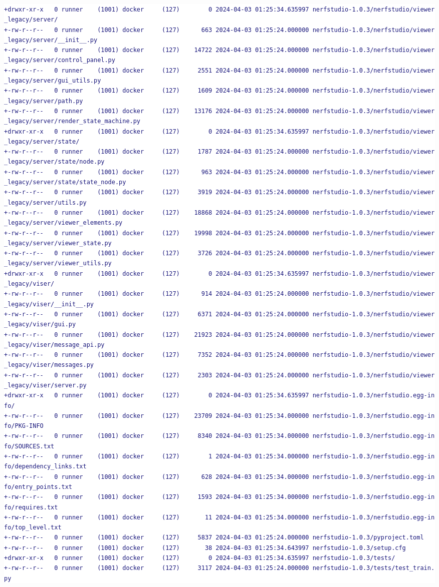 ```diff
+drwxr-xr-x   0 runner    (1001) docker     (127)        0 2024-04-03 01:25:34.635997 nerfstudio-1.0.3/nerfstudio/viewer_legacy/server/
+-rw-r--r--   0 runner    (1001) docker     (127)      663 2024-04-03 01:25:24.000000 nerfstudio-1.0.3/nerfstudio/viewer_legacy/server/__init__.py
+-rw-r--r--   0 runner    (1001) docker     (127)    14722 2024-04-03 01:25:24.000000 nerfstudio-1.0.3/nerfstudio/viewer_legacy/server/control_panel.py
+-rw-r--r--   0 runner    (1001) docker     (127)     2551 2024-04-03 01:25:24.000000 nerfstudio-1.0.3/nerfstudio/viewer_legacy/server/gui_utils.py
+-rw-r--r--   0 runner    (1001) docker     (127)     1609 2024-04-03 01:25:24.000000 nerfstudio-1.0.3/nerfstudio/viewer_legacy/server/path.py
+-rw-r--r--   0 runner    (1001) docker     (127)    13176 2024-04-03 01:25:24.000000 nerfstudio-1.0.3/nerfstudio/viewer_legacy/server/render_state_machine.py
+drwxr-xr-x   0 runner    (1001) docker     (127)        0 2024-04-03 01:25:34.635997 nerfstudio-1.0.3/nerfstudio/viewer_legacy/server/state/
+-rw-r--r--   0 runner    (1001) docker     (127)     1787 2024-04-03 01:25:24.000000 nerfstudio-1.0.3/nerfstudio/viewer_legacy/server/state/node.py
+-rw-r--r--   0 runner    (1001) docker     (127)      963 2024-04-03 01:25:24.000000 nerfstudio-1.0.3/nerfstudio/viewer_legacy/server/state/state_node.py
+-rw-r--r--   0 runner    (1001) docker     (127)     3919 2024-04-03 01:25:24.000000 nerfstudio-1.0.3/nerfstudio/viewer_legacy/server/utils.py
+-rw-r--r--   0 runner    (1001) docker     (127)    18868 2024-04-03 01:25:24.000000 nerfstudio-1.0.3/nerfstudio/viewer_legacy/server/viewer_elements.py
+-rw-r--r--   0 runner    (1001) docker     (127)    19998 2024-04-03 01:25:24.000000 nerfstudio-1.0.3/nerfstudio/viewer_legacy/server/viewer_state.py
+-rw-r--r--   0 runner    (1001) docker     (127)     3726 2024-04-03 01:25:24.000000 nerfstudio-1.0.3/nerfstudio/viewer_legacy/server/viewer_utils.py
+drwxr-xr-x   0 runner    (1001) docker     (127)        0 2024-04-03 01:25:34.635997 nerfstudio-1.0.3/nerfstudio/viewer_legacy/viser/
+-rw-r--r--   0 runner    (1001) docker     (127)      914 2024-04-03 01:25:24.000000 nerfstudio-1.0.3/nerfstudio/viewer_legacy/viser/__init__.py
+-rw-r--r--   0 runner    (1001) docker     (127)     6371 2024-04-03 01:25:24.000000 nerfstudio-1.0.3/nerfstudio/viewer_legacy/viser/gui.py
+-rw-r--r--   0 runner    (1001) docker     (127)    21923 2024-04-03 01:25:24.000000 nerfstudio-1.0.3/nerfstudio/viewer_legacy/viser/message_api.py
+-rw-r--r--   0 runner    (1001) docker     (127)     7352 2024-04-03 01:25:24.000000 nerfstudio-1.0.3/nerfstudio/viewer_legacy/viser/messages.py
+-rw-r--r--   0 runner    (1001) docker     (127)     2303 2024-04-03 01:25:24.000000 nerfstudio-1.0.3/nerfstudio/viewer_legacy/viser/server.py
+drwxr-xr-x   0 runner    (1001) docker     (127)        0 2024-04-03 01:25:34.635997 nerfstudio-1.0.3/nerfstudio.egg-info/
+-rw-r--r--   0 runner    (1001) docker     (127)    23709 2024-04-03 01:25:34.000000 nerfstudio-1.0.3/nerfstudio.egg-info/PKG-INFO
+-rw-r--r--   0 runner    (1001) docker     (127)     8340 2024-04-03 01:25:34.000000 nerfstudio-1.0.3/nerfstudio.egg-info/SOURCES.txt
+-rw-r--r--   0 runner    (1001) docker     (127)        1 2024-04-03 01:25:34.000000 nerfstudio-1.0.3/nerfstudio.egg-info/dependency_links.txt
+-rw-r--r--   0 runner    (1001) docker     (127)      628 2024-04-03 01:25:34.000000 nerfstudio-1.0.3/nerfstudio.egg-info/entry_points.txt
+-rw-r--r--   0 runner    (1001) docker     (127)     1593 2024-04-03 01:25:34.000000 nerfstudio-1.0.3/nerfstudio.egg-info/requires.txt
+-rw-r--r--   0 runner    (1001) docker     (127)       11 2024-04-03 01:25:34.000000 nerfstudio-1.0.3/nerfstudio.egg-info/top_level.txt
+-rw-r--r--   0 runner    (1001) docker     (127)     5837 2024-04-03 01:25:24.000000 nerfstudio-1.0.3/pyproject.toml
+-rw-r--r--   0 runner    (1001) docker     (127)       38 2024-04-03 01:25:34.643997 nerfstudio-1.0.3/setup.cfg
+drwxr-xr-x   0 runner    (1001) docker     (127)        0 2024-04-03 01:25:34.635997 nerfstudio-1.0.3/tests/
+-rw-r--r--   0 runner    (1001) docker     (127)     3117 2024-04-03 01:25:24.000000 nerfstudio-1.0.3/tests/test_train.py
```
